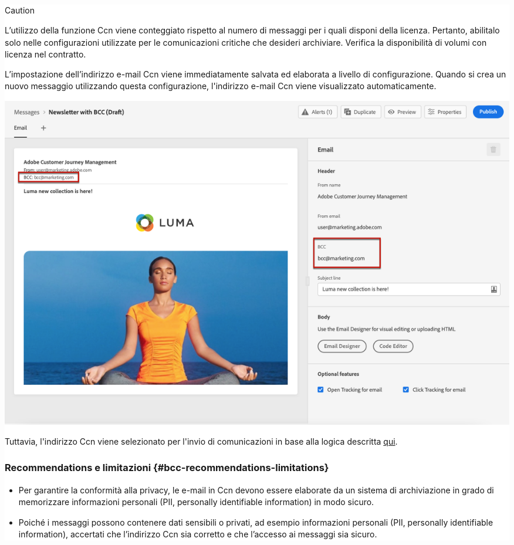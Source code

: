 >[!CAUTION]
>
>L’utilizzo della funzione Ccn viene conteggiato rispetto al numero di messaggi per i quali disponi della licenza. Pertanto, abilitalo solo nelle configurazioni utilizzate per le comunicazioni critiche che desideri archiviare. Verifica la disponibilità di volumi con licenza nel contratto.

L’impostazione dell’indirizzo e-mail Ccn viene immediatamente salvata ed elaborata a livello di configurazione. Quando si crea un nuovo messaggio utilizzando questa configurazione, l&#39;indirizzo e-mail Ccn viene visualizzato automaticamente.

![](assets/preset-bcc-in-msg.png)

Tuttavia, l&#39;indirizzo Ccn viene selezionato per l&#39;invio di comunicazioni in base alla logica descritta [qui](../email/email-settings.md).

### Recommendations e limitazioni {#bcc-recommendations-limitations}

* Per garantire la conformità alla privacy, le e-mail in Ccn devono essere elaborate da un sistema di archiviazione in grado di memorizzare informazioni personali (PII, personally identifiable information) in modo sicuro.

* Poiché i messaggi possono contenere dati sensibili o privati, ad esempio informazioni personali (PII, personally identifiable information), accertati che l’indirizzo Ccn sia corretto e che l’accesso ai messaggi sia sicuro.
